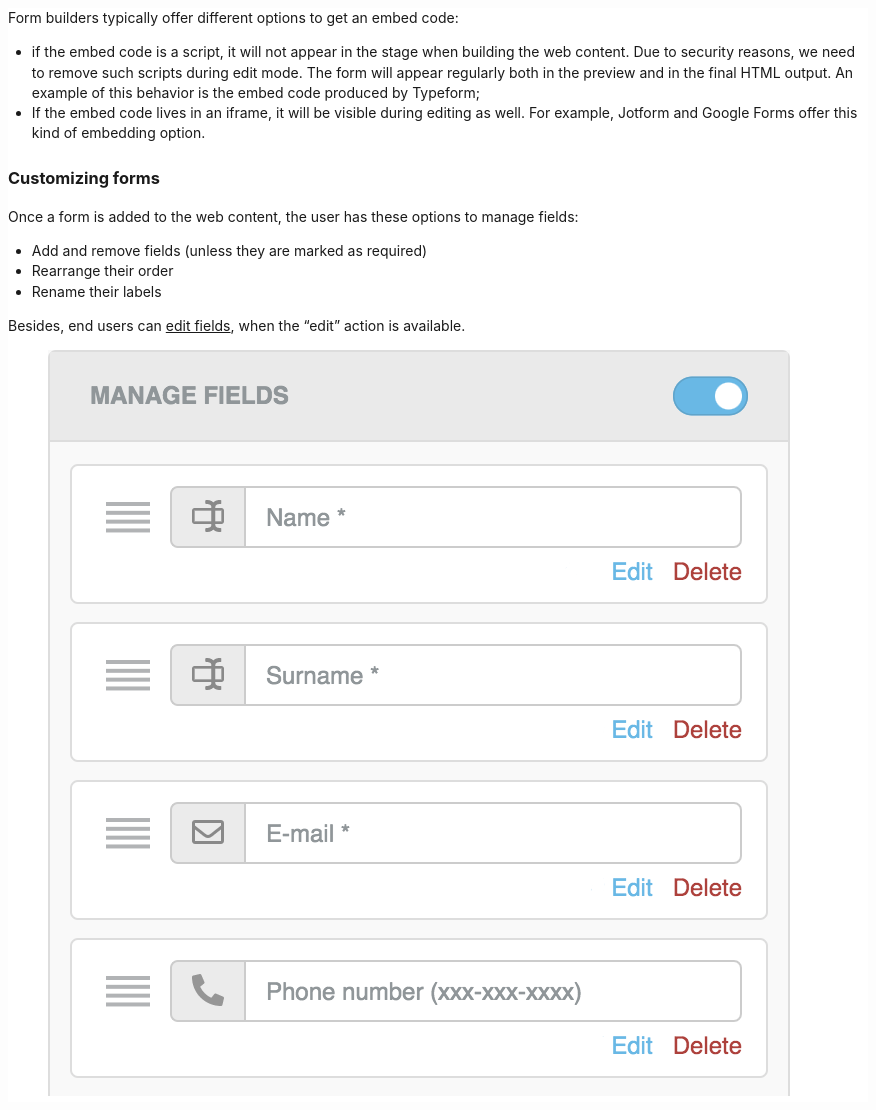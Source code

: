 Form builders typically offer different options to get an embed code:

* if the embed code is a script, it will not appear in the stage when building the web content. Due to security reasons, we need to remove such scripts during edit mode. The form will appear regularly both in the preview and in the final HTML output. An example of this behavior is the embed code produced by Typeform;
* If the embed code lives in an iframe, it will be visible during editing as well. For example, Jotform and Google Forms offer this kind of embedding option.

### Customizing forms <a href="#customizing-forms" id="customizing-forms"></a>

Once a form is added to the web content, the user has these options to manage fields:

* Add and remove fields (unless they are marked as required)
* Rearrange their order
* Rename their labels

Besides, end users can [edit fields](form-structure-and-parameters.md), when the “edit” action is available.

<figure><img src="../../../.gitbook/assets/5Icons.png" alt=""><figcaption></figcaption></figure>
